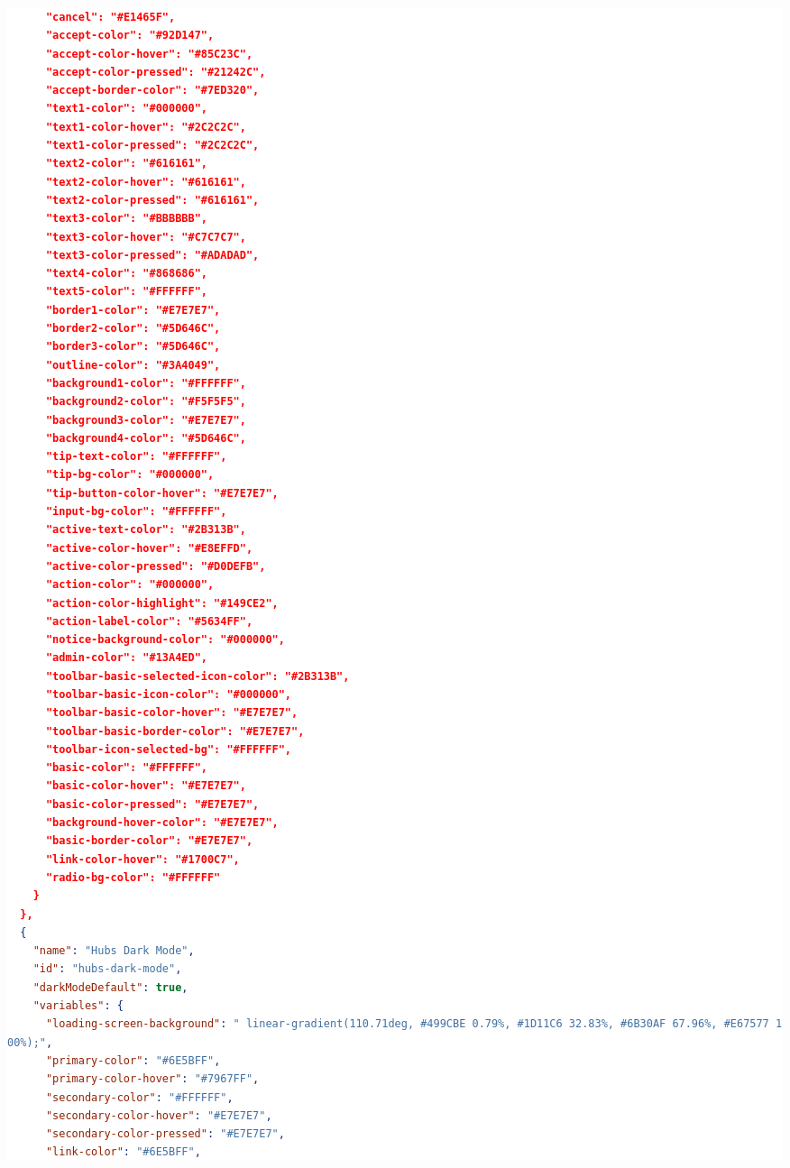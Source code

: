 ```json
      "cancel": "#E1465F",
      "accept-color": "#92D147",
      "accept-color-hover": "#85C23C",
      "accept-color-pressed": "#21242C",
      "accept-border-color": "#7ED320",
      "text1-color": "#000000",
      "text1-color-hover": "#2C2C2C",
      "text1-color-pressed": "#2C2C2C",
      "text2-color": "#616161",
      "text2-color-hover": "#616161",
      "text2-color-pressed": "#616161",
      "text3-color": "#BBBBBB",
      "text3-color-hover": "#C7C7C7",
      "text3-color-pressed": "#ADADAD",
      "text4-color": "#868686",
      "text5-color": "#FFFFFF",
      "border1-color": "#E7E7E7",
      "border2-color": "#5D646C",
      "border3-color": "#5D646C",
      "outline-color": "#3A4049",
      "background1-color": "#FFFFFF",
      "background2-color": "#F5F5F5",
      "background3-color": "#E7E7E7",
      "background4-color": "#5D646C",
      "tip-text-color": "#FFFFFF",
      "tip-bg-color": "#000000",
      "tip-button-color-hover": "#E7E7E7",
      "input-bg-color": "#FFFFFF",
      "active-text-color": "#2B313B",
      "active-color-hover": "#E8EFFD",
      "active-color-pressed": "#D0DEFB",
      "action-color": "#000000",
      "action-color-highlight": "#149CE2",
      "action-label-color": "#5634FF",
      "notice-background-color": "#000000",
      "admin-color": "#13A4ED",
      "toolbar-basic-selected-icon-color": "#2B313B",
      "toolbar-basic-icon-color": "#000000",
      "toolbar-basic-color-hover": "#E7E7E7",
      "toolbar-basic-border-color": "#E7E7E7",
      "toolbar-icon-selected-bg": "#FFFFFF",
      "basic-color": "#FFFFFF",
      "basic-color-hover": "#E7E7E7",
      "basic-color-pressed": "#E7E7E7",
      "background-hover-color": "#E7E7E7",
      "basic-border-color": "#E7E7E7",
      "link-color-hover": "#1700C7",
      "radio-bg-color": "#FFFFFF"
    }
  },
  {
    "name": "Hubs Dark Mode",
    "id": "hubs-dark-mode",
    "darkModeDefault": true,
    "variables": {
      "loading-screen-background": " linear-gradient(110.71deg, #499CBE 0.79%, #1D11C6 32.83%, #6B30AF 67.96%, #E67577 100%);",
      "primary-color": "#6E5BFF",
      "primary-color-hover": "#7967FF",
      "secondary-color": "#FFFFFF",
      "secondary-color-hover": "#E7E7E7",
      "secondary-color-pressed": "#E7E7E7",
      "link-color": "#6E5BFF",
```